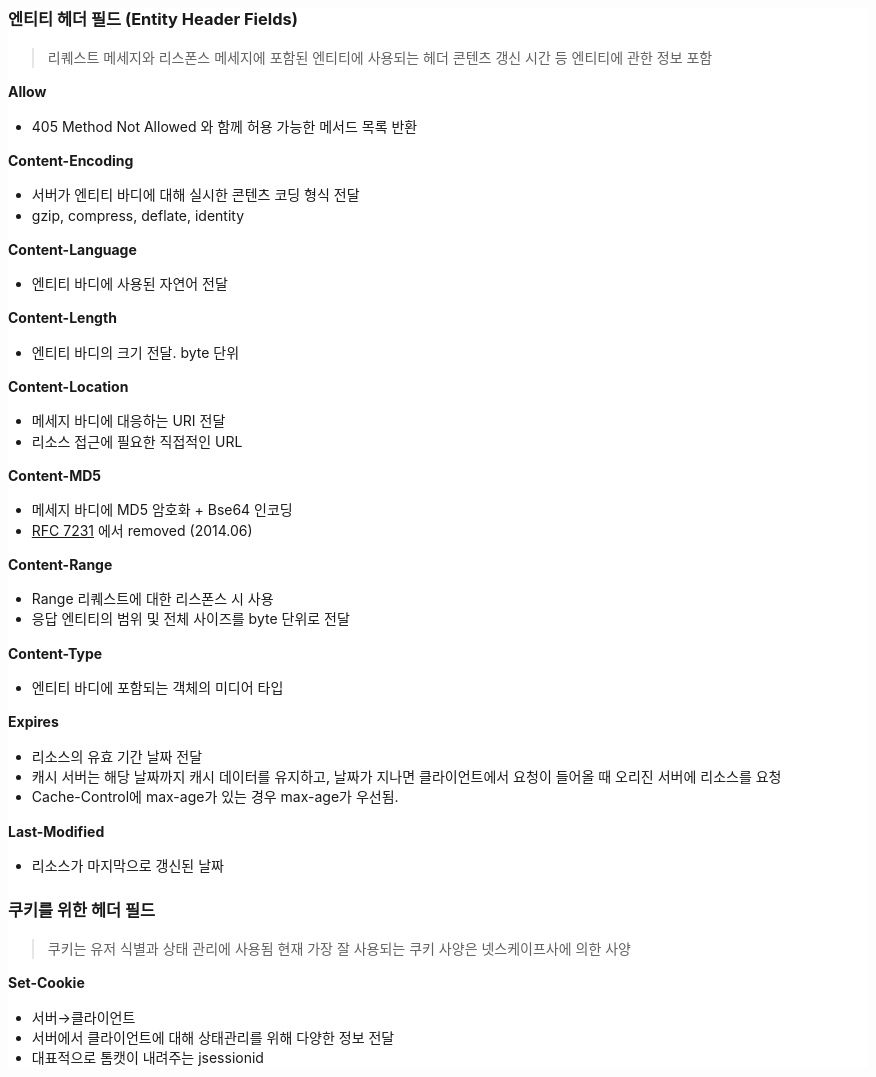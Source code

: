 ### 엔티티 헤더 필드 (Entity Header Fields)

> 리퀘스트 메세지와 리스폰스 메세지에 포함된 엔티티에 사용되는 헤더
> 콘텐츠 갱신 시간 등 엔티티에 관한 정보 포함

**Allow**

- 405 Method Not Allowed 와 함께 허용 가능한 메서드 목록 반환

**Content-Encoding**

- 서버가 엔티티 바디에 대해 실시한 콘텐츠 코딩 형식 전달
- gzip, compress, deflate, identity

**Content-Language**

- 엔티티 바디에 사용된 자연어 전달

**Content-Length**

- 엔티티 바디의 크기 전달. byte 단위

**Content-Location**

- 메세지 바디에 대응하는 URI 전달
- 리소스 접근에 필요한 직접적인 URL

**Content-MD5**

- 메세지 바디에 MD5 암호화 + Bse64 인코딩
- [RFC 7231](https://datatracker.ietf.org/doc/html/rfc7231#page-91) 에서 removed (2014.06)

**Content-Range**

- Range 리퀘스트에 대한 리스폰스 시 사용
- 응답 엔티티의 범위 및 전체 사이즈를 byte 단위로 전달

**Content-Type**

- 엔티티 바디에 포함되는 객체의 미디어 타입

**Expires**

- 리소스의 유효 기간 날짜 전달
- 캐시 서버는 해당 날짜까지 캐시 데이터를 유지하고, 날짜가 지나면 클라이언트에서 요청이 들어올 때 오리진 서버에 리소스를 요청
- Cache-Control에 max-age가 있는 경우 max-age가 우선됨.

**Last-Modified**

- 리소스가 마지막으로 갱신된 날짜

### 쿠키를 위한 헤더 필드

> 쿠키는 유저 식별과 상태 관리에 사용됨
> 현재 가장 잘 사용되는 쿠키 사양은 넷스케이프사에 의한 사양

**Set-Cookie**

- 서버→클라이언트
- 서버에서 클라이언트에 대해 상태관리를 위해 다양한 정보 전달
- 대표적으로 톰캣이 내려주는 jsessionid
